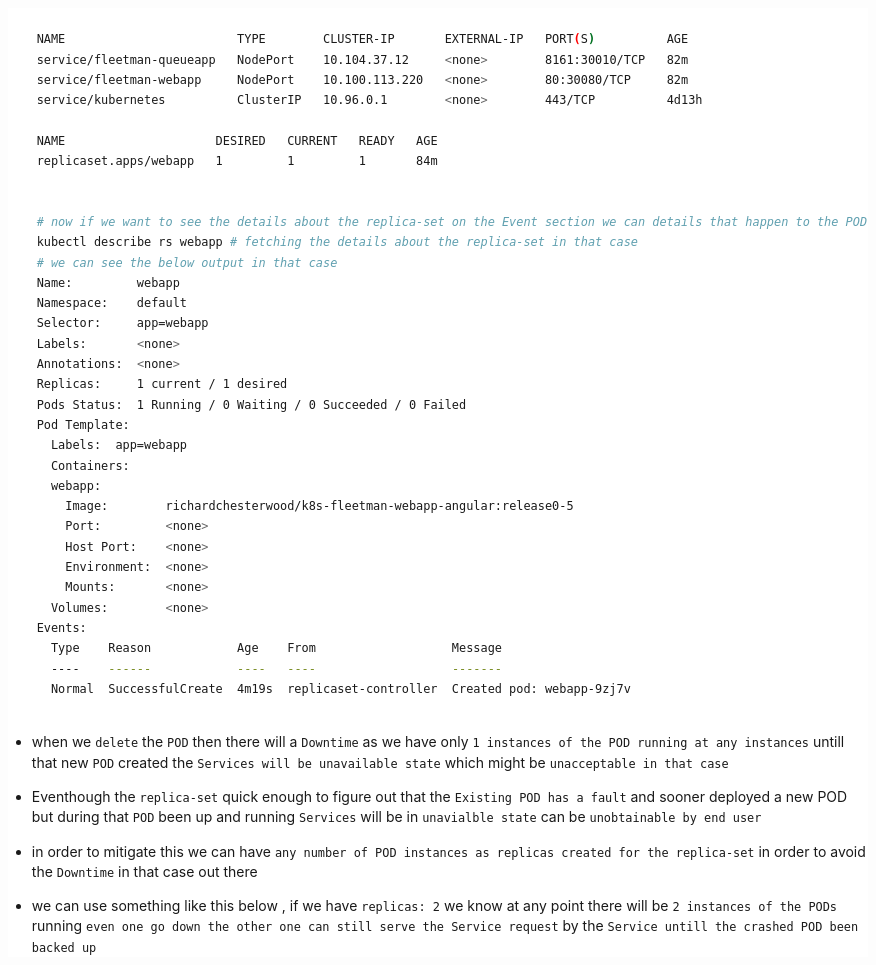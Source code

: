   ```bash

      NAME                        TYPE        CLUSTER-IP       EXTERNAL-IP   PORT(S)          AGE
      service/fleetman-queueapp   NodePort    10.104.37.12     <none>        8161:30010/TCP   82m
      service/fleetman-webapp     NodePort    10.100.113.220   <none>        80:30080/TCP     82m
      service/kubernetes          ClusterIP   10.96.0.1        <none>        443/TCP          4d13h

      NAME                     DESIRED   CURRENT   READY   AGE
      replicaset.apps/webapp   1         1         1       84m

  
      # now if we want to see the details about the replica-set on the Event section we can details that happen to the POD
      kubectl describe rs webapp # fetching the details about the replica-set in that case
      # we can see the below output in that case
      Name:         webapp
      Namespace:    default
      Selector:     app=webapp
      Labels:       <none>
      Annotations:  <none>
      Replicas:     1 current / 1 desired
      Pods Status:  1 Running / 0 Waiting / 0 Succeeded / 0 Failed
      Pod Template:
        Labels:  app=webapp
        Containers:
        webapp:
          Image:        richardchesterwood/k8s-fleetman-webapp-angular:release0-5
          Port:         <none>
          Host Port:    <none>
          Environment:  <none>
          Mounts:       <none>
        Volumes:        <none>
      Events:
        Type    Reason            Age    From                   Message
        ----    ------            ----   ----                   -------
        Normal  SuccessfulCreate  4m19s  replicaset-controller  Created pod: webapp-9zj7v
  
  

  ```
- when we `delete` the `POD` then there will a `Downtime` as we have only `1 instances of the POD running at any instances` untill that new `POD` created the `Services will be unavailable state` which might be `unacceptable in that case`

- Eventhough the `replica-set` quick enough to figure out that the `Existing POD has a fault` and sooner deployed a new POD but during that `POD` been up and running `Services` will be in `unavialble state` can be `unobtainable by end user`

- in order to mitigate this we can have `any number of POD instances as replicas created for the replica-set` in order to avoid the `Downtime` in that case out there

- we can use something like this below , if we have `replicas: 2` we know at any point there will  be `2 instances of the PODs` running `even one go down the other one can still serve the Service request` by the `Service untill the crashed POD been backed up` 
